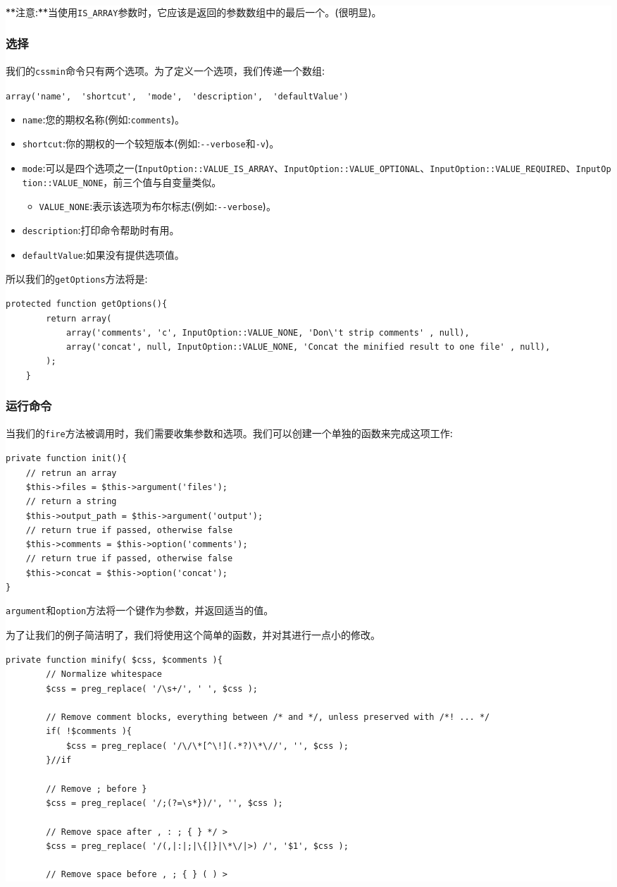 **注意:**当使用`IS_ARRAY`参数时，它应该是返回的参数数组中的最后一个。(很明显)。

### 选择

我们的`cssmin`命令只有两个选项。为了定义一个选项，我们传递一个数组:

```
array('name',  'shortcut',  'mode',  'description',  'defaultValue')
```

*   `name`:您的期权名称(例如:`comments`)。
*   `shortcut`:你的期权的一个较短版本(例如:`--verbose`和`-v`)。
*   `mode`:可以是四个选项之一(`InputOption::VALUE_IS_ARRAY`、`InputOption::VALUE_OPTIONAL`、`InputOption::VALUE_REQUIRED`、`InputOption::VALUE_NONE`，前三个值与自变量类似。

    *   `VALUE_NONE`:表示该选项为布尔标志(例如:`--verbose`)。
*   `description`:打印命令帮助时有用。

*   `defaultValue`:如果没有提供选项值。

所以我们的`getOptions`方法将是:

```
protected function getOptions(){
        return array(
            array('comments', 'c', InputOption::VALUE_NONE, 'Don\'t strip comments' , null),
            array('concat', null, InputOption::VALUE_NONE, 'Concat the minified result to one file' , null),
        );
    }
```

### 运行命令

当我们的`fire`方法被调用时，我们需要收集参数和选项。我们可以创建一个单独的函数来完成这项工作:

```
private function init(){
    // retrun an array
    $this->files = $this->argument('files');
    // return a string
    $this->output_path = $this->argument('output');
    // return true if passed, otherwise false
    $this->comments = $this->option('comments');
    // return true if passed, otherwise false
    $this->concat = $this->option('concat');
}
```

`argument`和`option`方法将一个键作为参数，并返回适当的值。

为了让我们的例子简洁明了，我们将使用这个简单的函数，并对其进行一点小的修改。

```
private function minify( $css, $comments ){
        // Normalize whitespace
        $css = preg_replace( '/\s+/', ' ', $css );

        // Remove comment blocks, everything between /* and */, unless preserved with /*! ... */
        if( !$comments ){
            $css = preg_replace( '/\/\*[^\!](.*?)\*\//', '', $css );
        }//if

        // Remove ; before }
        $css = preg_replace( '/;(?=\s*})/', '', $css );

        // Remove space after , : ; { } */ >
        $css = preg_replace( '/(,|:|;|\{|}|\*\/|>) /', '$1', $css );

        // Remove space before , ; { } ( ) >
```